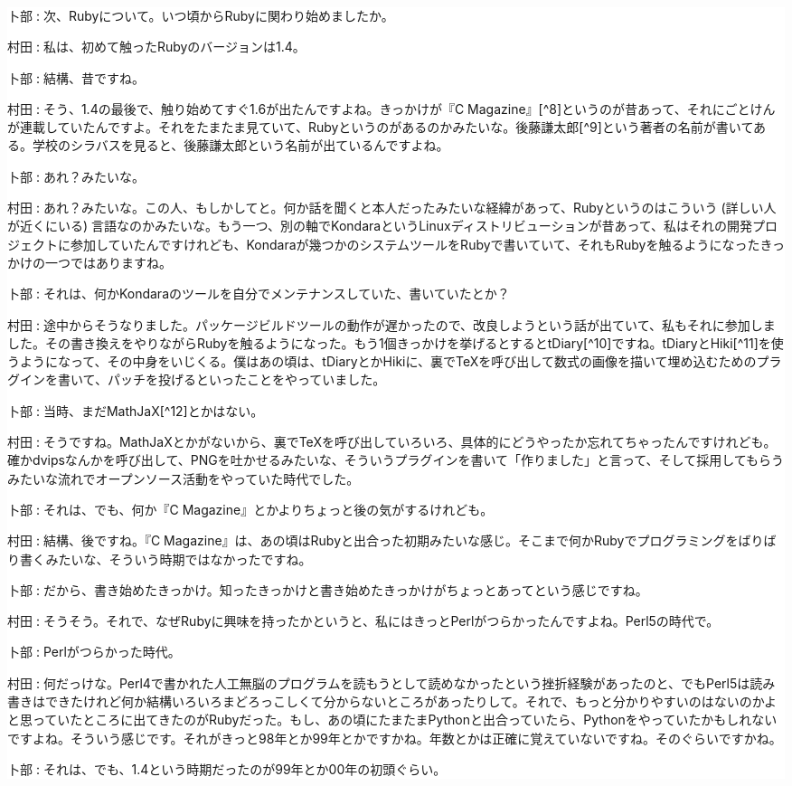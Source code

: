 卜部
: 次、Rubyについて。いつ頃からRubyに関わり始めましたか。

村田
: 私は、初めて触ったRubyのバージョンは1.4。

卜部
: 結構、昔ですね。

村田
: そう、1.4の最後で、触り始めてすぐ1.6が出たんですよね。きっかけが『C Magazine』[^8]というのが昔あって、それにごとけんが連載していたんですよ。それをたまたま見ていて、Rubyというのがあるのかみたいな。後藤謙太郎[^9]という著者の名前が書いてある。学校のシラバスを見ると、後藤謙太郎という名前が出ているんですよね。

卜部
: あれ？みたいな。

村田
: あれ？みたいな。この人、もしかしてと。何か話を聞くと本人だったみたいな経緯があって、Rubyというのはこういう (詳しい人が近くにいる) 言語なのかみたいな。もう一つ、別の軸でKondaraというLinuxディストリビューションが昔あって、私はそれの開発プロジェクトに参加していたんですけれども、Kondaraが幾つかのシステムツールをRubyで書いていて、それもRubyを触るようになったきっかけの一つではありますね。

卜部
: それは、何かKondaraのツールを自分でメンテナンスしていた、書いていたとか？

村田
: 途中からそうなりました。パッケージビルドツールの動作が遅かったので、改良しようという話が出ていて、私もそれに参加しました。その書き換えをやりながらRubyを触るようになった。もう1個きっかけを挙げるとするとtDiary[^10]ですね。tDiaryとHiki[^11]を使うようになって、その中身をいじくる。僕はあの頃は、tDiaryとかHikiに、裏でTeXを呼び出して数式の画像を描いて埋め込むためのプラグインを書いて、パッチを投げるといったことをやっていました。

卜部
: 当時、まだMathJaX[^12]とかはない。

村田
: そうですね。MathJaXとかがないから、裏でTeXを呼び出していろいろ、具体的にどうやったか忘れてちゃったんですけれども。確かdvipsなんかを呼び出して、PNGを吐かせるみたいな、そういうプラグインを書いて「作りました」と言って、そして採用してもらうみたいな流れでオープンソース活動をやっていた時代でした。

卜部
: それは、でも、何か『C Magazine』とかよりちょっと後の気がするけれども。

村田
: 結構、後ですね。『C Magazine』は、あの頃はRubyと出合った初期みたいな感じ。そこまで何かRubyでプログラミングをばりばり書くみたいな、そういう時期ではなかったですね。

卜部
: だから、書き始めたきっかけ。知ったきっかけと書き始めたきっかけがちょっとあってという感じですね。

村田
: そうそう。それで、なぜRubyに興味を持ったかというと、私にはきっとPerlがつらかったんですよね。Perl5の時代で。

卜部
: Perlがつらかった時代。

村田
: 何だっけな。Perl4で書かれた人工無脳のプログラムを読もうとして読めなかったという挫折経験があったのと、でもPerl5は読み書きはできたけれど何か結構いろいろまどろっこしくて分からないところがあったりして。それで、もっと分かりやすいのはないのかよと思っていたところに出てきたのがRubyだった。もし、あの頃にたまたまPythonと出合っていたら、Pythonをやっていたかもしれないですよね。そういう感じです。それがきっと98年とか99年とかですかね。年数とかは正確に覚えていないですね。そのぐらいですかね。

卜部
: それは、でも、1.4という時期だったのが99年とか00年の初頭ぐらい。
